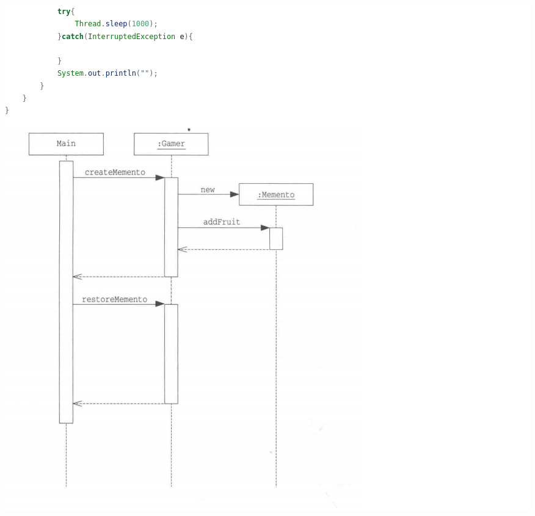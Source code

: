 ```java
            try{
                Thread.sleep(1000);
            }catch(InterruptedException e){
                
            }
            System.out.println("");
        }
    }
}
```

<img src="p4.png">
